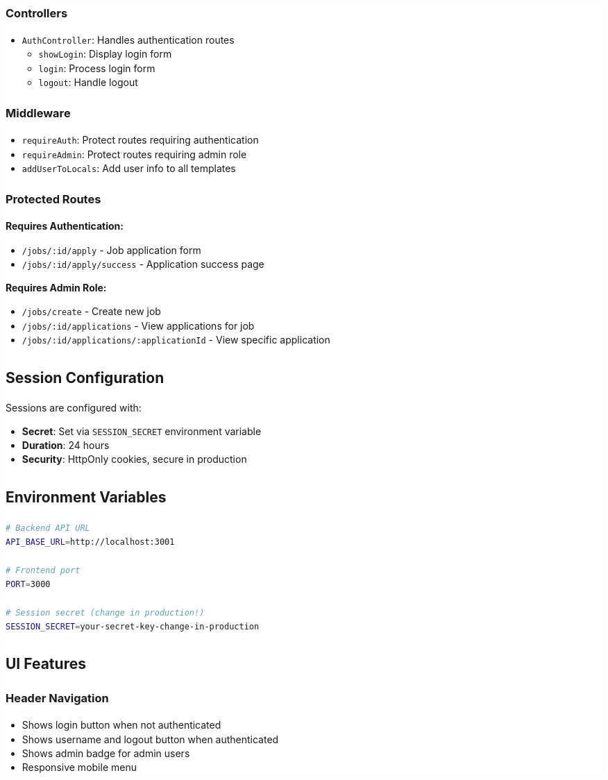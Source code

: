 ### Controllers
- `AuthController`: Handles authentication routes
  - `showLogin`: Display login form
  - `login`: Process login form
  - `logout`: Handle logout

### Middleware
- `requireAuth`: Protect routes requiring authentication
- `requireAdmin`: Protect routes requiring admin role
- `addUserToLocals`: Add user info to all templates

### Protected Routes

**Requires Authentication:**
- `/jobs/:id/apply` - Job application form
- `/jobs/:id/apply/success` - Application success page

**Requires Admin Role:**
- `/jobs/create` - Create new job
- `/jobs/:id/applications` - View applications for job
- `/jobs/:id/applications/:applicationId` - View specific application

## Session Configuration

Sessions are configured with:
- **Secret**: Set via `SESSION_SECRET` environment variable
- **Duration**: 24 hours
- **Security**: HttpOnly cookies, secure in production

## Environment Variables

```bash
# Backend API URL
API_BASE_URL=http://localhost:3001

# Frontend port
PORT=3000

# Session secret (change in production!)
SESSION_SECRET=your-secret-key-change-in-production
```

## UI Features

### Header Navigation
- Shows login button when not authenticated
- Shows username and logout button when authenticated
- Shows admin badge for admin users
- Responsive mobile menu
